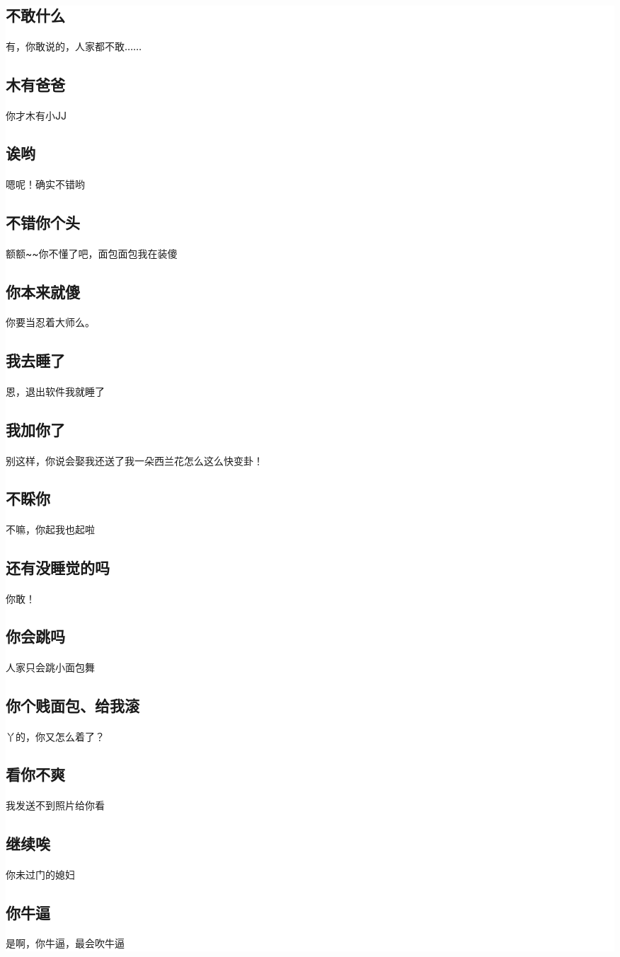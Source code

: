 ## 不敢什么
有，你敢说的，人家都不敢……

## 木有爸爸
你才木有小JJ

## 诶哟
嗯呢！确实不错哟

## 不错你个头
额额~~你不懂了吧，面包面包我在装傻

## 你本来就傻
你要当忍着大师么。

## 我去睡了
恩，退出软件我就睡了

## 我加你了
别这样，你说会娶我还送了我一朵西兰花怎么这么快变卦！

## 不睬你
不嘛，你起我也起啦

## 还有没睡觉的吗
你敢！

## 你会跳吗
人家只会跳小面包舞

## 你个贱面包、给我滚
丫的，你又怎么着了？

## 看你不爽
我发送不到照片给你看

## 继续唉
你未过门的媳妇

## 你牛逼
是啊，你牛逼，最会吹牛逼
